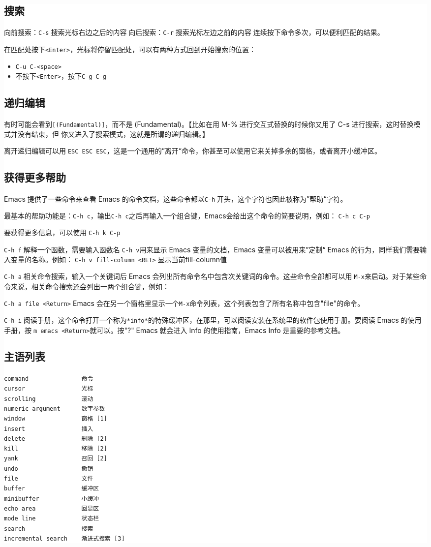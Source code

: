 
## 搜索

向前搜索：`C-s`  搜索光标右边之后的内容
向后搜索：`C-r`  搜索光标左边之前的内容
连续按下命令多次，可以便利匹配的结果。

在匹配处按下`<Enter>`，光标将停留匹配处，可以有两种方式回到开始搜索的位置：
- `C-u C-<space>`
- 不按下`<Enter>`，按下`C-g C-g`

## 递归编辑
有时可能会看到`[(Fundamental)]`，而不是 (Fundamental)。【比如在用 M-%
进行交互式替换的时候你又用了 C-s 进行搜索，这时替换模式并没有结束，但
你又进入了搜索模式，这就是所谓的递归编辑。】

离开递归编辑可以用 `ESC ESC ESC`，这是一个通用的”离开“命令，你甚至可以使用它来关掉多余的窗格，或者离开小缓冲区。

## 获得更多帮助
Emacs 提供了一些命令来查看 Emacs 的命令文档，这些命令都以`C-h` 开头，这个字符也因此被称为”帮助“字符。

最基本的帮助功能是：`C-h c`，输出`C-h c`之后再输入一个组合键，Emacs会给出这个命令的简要说明，例如：
`C-h c C-p`

要获得更多信息，可以使用 `C-h k C-p`

`C-h f` 解释一个函数，需要输入函数名
`C-h v`用来显示 Emacs 变量的文档，Emacs 变量可以被用来”定制“ Emacs 的行为，同样我们需要输入变量的名称。例如：
`C-h v fill-column <RET>` 显示当前fill-column值

`C-h a`  相关命令搜索，输入一个关键词后 Emacs 会列出所有命令名中包含次关键词的命令。这些命令全部都可以用 `M-x`来启动。对于某些命令来说，相关命令搜索还会列出一两个组合键，例如：

`C-h a file <Return>` 
Emacs 会在另一个窗格里显示一个`M-x`命令列表，这个列表包含了所有名称中包含"file"的命令。

`C-h i`  阅读手册，这个命令打开一个称为`*info*`的特殊缓冲区，在那里，可以阅读安装在系统里的软件包使用手册。要阅读 Emacs 的使用手册，按 `m emacs <Return>`就可以。按"?" Emacs 就会进入 Info 的使用指南，Emacs Info 是重要的参考文档。

## 主语列表
    command               命令
    cursor                光标
    scrolling             滚动
    numeric argument      数字参数
    window                窗格 [1]
    insert                插入
    delete                删除 [2]
    kill                  移除 [2]
    yank                  召回 [2]
    undo                  撤销
    file                  文件
    buffer                缓冲区
    minibuffer            小缓冲
    echo area             回显区
    mode line             状态栏
    search                搜索
    incremental search    渐进式搜索 [3]
